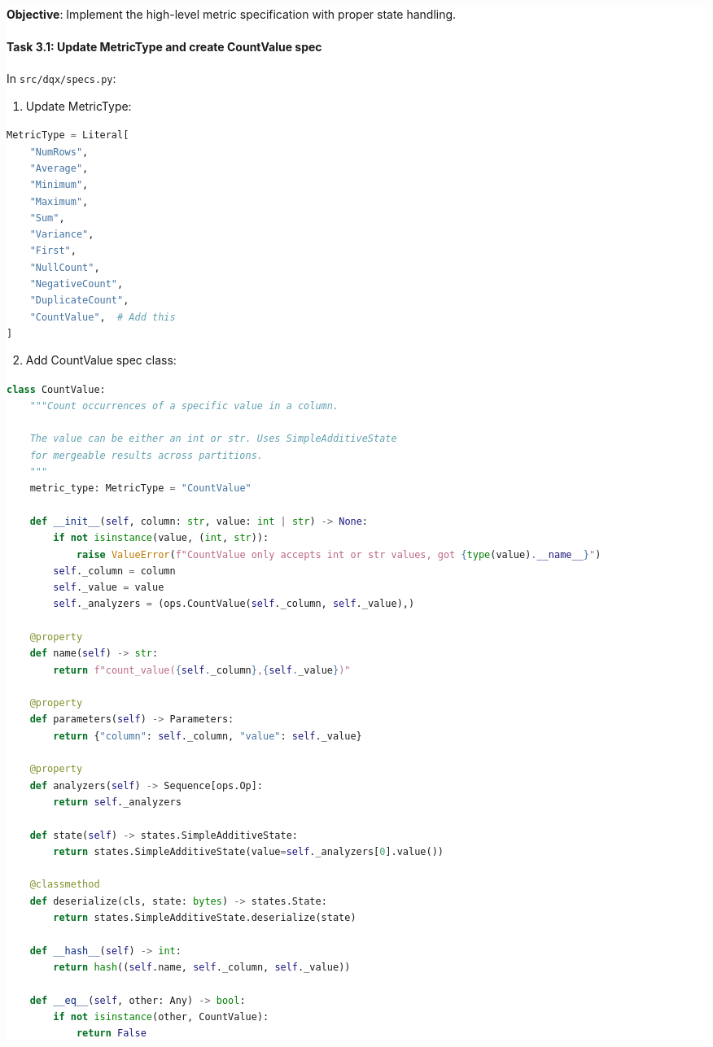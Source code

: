 **Objective**: Implement the high-level metric specification with proper state handling.

#### Task 3.1: Update MetricType and create CountValue spec

In `src/dqx/specs.py`:

1. Update MetricType:
```python
MetricType = Literal[
    "NumRows",
    "Average",
    "Minimum",
    "Maximum",
    "Sum",
    "Variance",
    "First",
    "NullCount",
    "NegativeCount",
    "DuplicateCount",
    "CountValue",  # Add this
]
```

2. Add CountValue spec class:
```python
class CountValue:
    """Count occurrences of a specific value in a column.

    The value can be either an int or str. Uses SimpleAdditiveState
    for mergeable results across partitions.
    """
    metric_type: MetricType = "CountValue"

    def __init__(self, column: str, value: int | str) -> None:
        if not isinstance(value, (int, str)):
            raise ValueError(f"CountValue only accepts int or str values, got {type(value).__name__}")
        self._column = column
        self._value = value
        self._analyzers = (ops.CountValue(self._column, self._value),)

    @property
    def name(self) -> str:
        return f"count_value({self._column},{self._value})"

    @property
    def parameters(self) -> Parameters:
        return {"column": self._column, "value": self._value}

    @property
    def analyzers(self) -> Sequence[ops.Op]:
        return self._analyzers

    def state(self) -> states.SimpleAdditiveState:
        return states.SimpleAdditiveState(value=self._analyzers[0].value())

    @classmethod
    def deserialize(cls, state: bytes) -> states.State:
        return states.SimpleAdditiveState.deserialize(state)

    def __hash__(self) -> int:
        return hash((self.name, self._column, self._value))

    def __eq__(self, other: Any) -> bool:
        if not isinstance(other, CountValue):
            return False
```